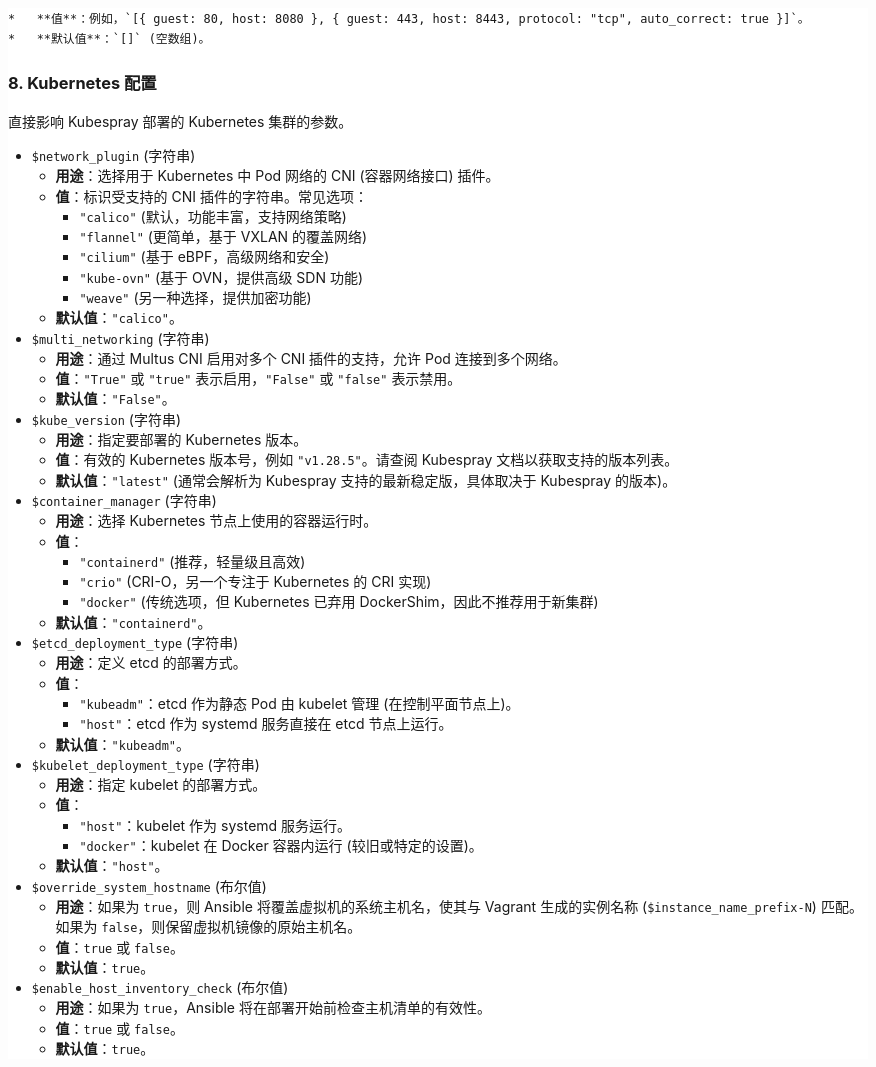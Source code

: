     *   **值**：例如，`[{ guest: 80, host: 8080 }, { guest: 443, host: 8443, protocol: "tcp", auto_correct: true }]`。
    *   **默认值**：`[]` (空数组)。

### 8. Kubernetes 配置

直接影响 Kubespray 部署的 Kubernetes 集群的参数。

*   `$network_plugin` (字符串)
    *   **用途**：选择用于 Kubernetes 中 Pod 网络的 CNI (容器网络接口) 插件。
    *   **值**：标识受支持的 CNI 插件的字符串。常见选项：
        *   `"calico"` (默认，功能丰富，支持网络策略)
        *   `"flannel"` (更简单，基于 VXLAN 的覆盖网络)
        *   `"cilium"` (基于 eBPF，高级网络和安全)
        *   `"kube-ovn"` (基于 OVN，提供高级 SDN 功能)
        *   `"weave"` (另一种选择，提供加密功能)
    *   **默认值**：`"calico"`。
*   `$multi_networking` (字符串)
    *   **用途**：通过 Multus CNI 启用对多个 CNI 插件的支持，允许 Pod 连接到多个网络。
    *   **值**：`"True"` 或 `"true"` 表示启用，`"False"` 或 `"false"` 表示禁用。
    *   **默认值**：`"False"`。
*   `$kube_version` (字符串)
    *   **用途**：指定要部署的 Kubernetes 版本。
    *   **值**：有效的 Kubernetes 版本号，例如 `"v1.28.5"`。请查阅 Kubespray 文档以获取支持的版本列表。
    *   **默认值**：`"latest"` (通常会解析为 Kubespray 支持的最新稳定版，具体取决于 Kubespray 的版本)。
*   `$container_manager` (字符串)
    *   **用途**：选择 Kubernetes 节点上使用的容器运行时。
    *   **值**：
        *   `"containerd"` (推荐，轻量级且高效)
        *   `"crio"` (CRI-O，另一个专注于 Kubernetes 的 CRI 实现)
        *   `"docker"` (传统选项，但 Kubernetes 已弃用 DockerShim，因此不推荐用于新集群)
    *   **默认值**：`"containerd"`。
*   `$etcd_deployment_type` (字符串)
    *   **用途**：定义 etcd 的部署方式。
    *   **值**：
        *   `"kubeadm"`：etcd 作为静态 Pod 由 kubelet 管理 (在控制平面节点上)。
        *   `"host"`：etcd 作为 systemd 服务直接在 etcd 节点上运行。
    *   **默认值**：`"kubeadm"`。
*   `$kubelet_deployment_type` (字符串)
    *   **用途**：指定 kubelet 的部署方式。
    *   **值**：
        *   `"host"`：kubelet 作为 systemd 服务运行。
        *   `"docker"`：kubelet 在 Docker 容器内运行 (较旧或特定的设置)。
    *   **默认值**：`"host"`。
*   `$override_system_hostname` (布尔值)
    *   **用途**：如果为 `true`，则 Ansible 将覆盖虚拟机的系统主机名，使其与 Vagrant 生成的实例名称 (`$instance_name_prefix-N`) 匹配。如果为 `false`，则保留虚拟机镜像的原始主机名。
    *   **值**：`true` 或 `false`。
    *   **默认值**：`true`。
*   `$enable_host_inventory_check` (布尔值)
    *   **用途**：如果为 `true`，Ansible 将在部署开始前检查主机清单的有效性。
    *   **值**：`true` 或 `false`。
    *   **默认值**：`true`。


[//]: # (Language Selector)